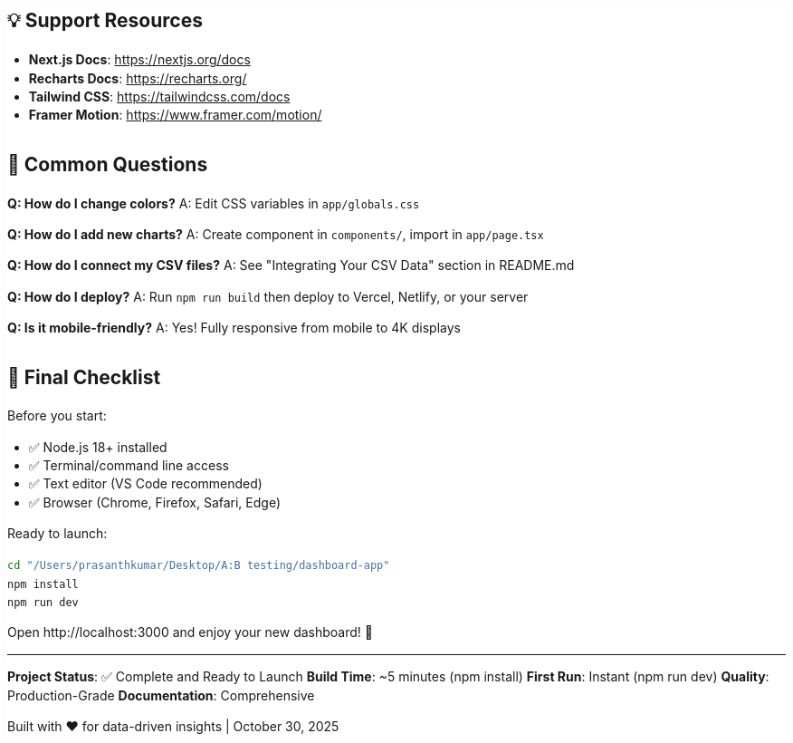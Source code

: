 ## 💡 Support Resources

- **Next.js Docs**: https://nextjs.org/docs
- **Recharts Docs**: https://recharts.org/
- **Tailwind CSS**: https://tailwindcss.com/docs
- **Framer Motion**: https://www.framer.com/motion/

## 🙋 Common Questions

**Q: How do I change colors?**
A: Edit CSS variables in `app/globals.css`

**Q: How do I add new charts?**
A: Create component in `components/`, import in `app/page.tsx`

**Q: How do I connect my CSV files?**
A: See "Integrating Your CSV Data" section in README.md

**Q: How do I deploy?**
A: Run `npm run build` then deploy to Vercel, Netlify, or your server

**Q: Is it mobile-friendly?**
A: Yes! Fully responsive from mobile to 4K displays

## 🏁 Final Checklist

Before you start:
- ✅ Node.js 18+ installed
- ✅ Terminal/command line access
- ✅ Text editor (VS Code recommended)
- ✅ Browser (Chrome, Firefox, Safari, Edge)

Ready to launch:
```bash
cd "/Users/prasanthkumar/Desktop/A:B testing/dashboard-app"
npm install
npm run dev
```

Open http://localhost:3000 and enjoy your new dashboard! 🎉

---

**Project Status**: ✅ Complete and Ready to Launch
**Build Time**: ~5 minutes (npm install)
**First Run**: Instant (npm run dev)
**Quality**: Production-Grade
**Documentation**: Comprehensive

Built with ❤️ for data-driven insights | October 30, 2025
